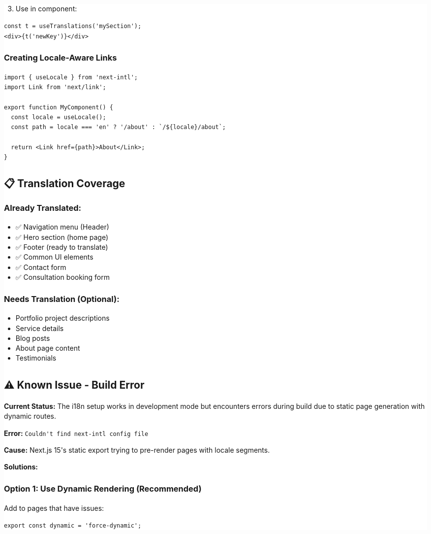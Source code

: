 3. Use in component:
```tsx
const t = useTranslations('mySection');
<div>{t('newKey')}</div>
```

### Creating Locale-Aware Links

```tsx
import { useLocale } from 'next-intl';
import Link from 'next/link';

export function MyComponent() {
  const locale = useLocale();
  const path = locale === 'en' ? '/about' : `/${locale}/about`;
  
  return <Link href={path}>About</Link>;
}
```

## 📋 Translation Coverage

### Already Translated:
- ✅ Navigation menu (Header)
- ✅ Hero section (home page)
- ✅ Footer (ready to translate)
- ✅ Common UI elements
- ✅ Contact form
- ✅ Consultation booking form

### Needs Translation (Optional):
- Portfolio project descriptions
- Service details
- Blog posts
- About page content
- Testimonials

## ⚠️ Known Issue - Build Error

**Current Status:** The i18n setup works in development mode but encounters errors during build due to static page generation with dynamic routes.

**Error:** `Couldn't find next-intl config file`

**Cause:** Next.js 15's static export trying to pre-render pages with locale segments.

**Solutions:**

### Option 1: Use Dynamic Rendering (Recommended)
Add to pages that have issues:
```tsx
export const dynamic = 'force-dynamic';
```
